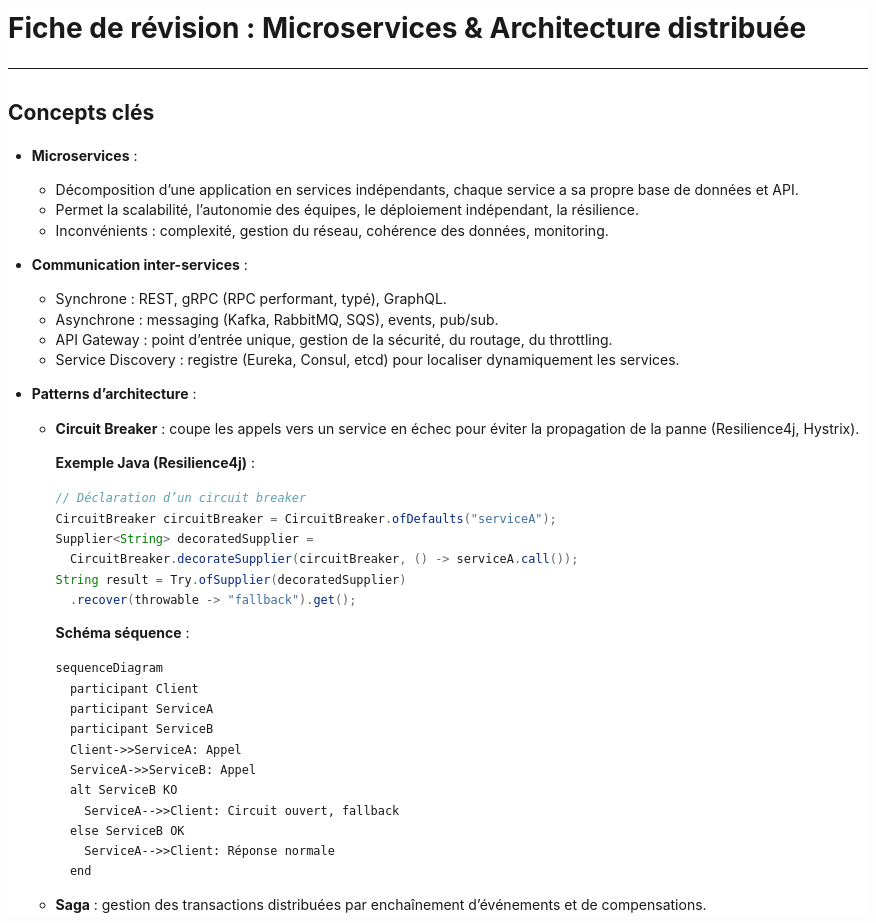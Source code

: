 # Fiche de révision : Microservices & Architecture distribuée

---

## Concepts clés

- **Microservices** :
  - Décomposition d’une application en services indépendants, chaque service a sa propre base de données et API.
  - Permet la scalabilité, l’autonomie des équipes, le déploiement indépendant, la résilience.
  - Inconvénients : complexité, gestion du réseau, cohérence des données, monitoring.

- **Communication inter-services** :
  - Synchrone : REST, gRPC (RPC performant, typé), GraphQL.
  - Asynchrone : messaging (Kafka, RabbitMQ, SQS), events, pub/sub.
  - API Gateway : point d’entrée unique, gestion de la sécurité, du routage, du throttling.
  - Service Discovery : registre (Eureka, Consul, etcd) pour localiser dynamiquement les services.

- **Patterns d’architecture** :
  - **Circuit Breaker** : coupe les appels vers un service en échec pour éviter la propagation de la panne (Resilience4j, Hystrix).

    **Exemple Java (Resilience4j)** :

    ```java
    // Déclaration d’un circuit breaker
    CircuitBreaker circuitBreaker = CircuitBreaker.ofDefaults("serviceA");
    Supplier<String> decoratedSupplier =
      CircuitBreaker.decorateSupplier(circuitBreaker, () -> serviceA.call());
    String result = Try.ofSupplier(decoratedSupplier)
      .recover(throwable -> "fallback").get();
    ```

    **Schéma séquence** :

    ```mermaid
    sequenceDiagram
      participant Client
      participant ServiceA
      participant ServiceB
      Client->>ServiceA: Appel
      ServiceA->>ServiceB: Appel
      alt ServiceB KO
        ServiceA-->>Client: Circuit ouvert, fallback
      else ServiceB OK
        ServiceA-->>Client: Réponse normale
      end
    ```

  - **Saga** : gestion des transactions distribuées par enchaînement d’événements et de compensations.
